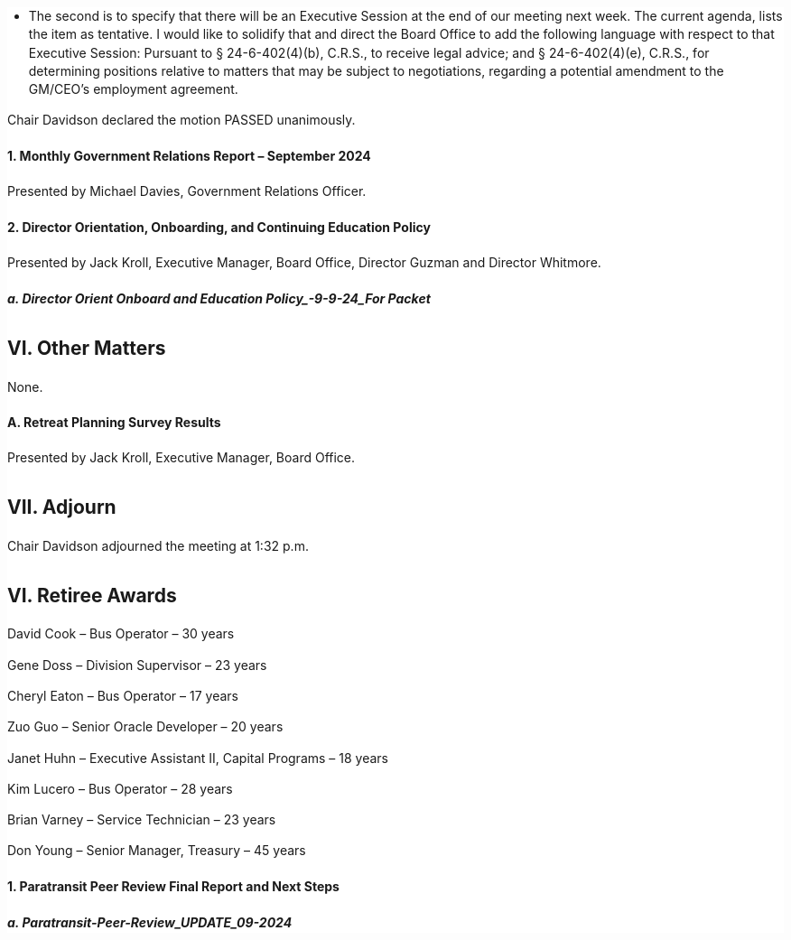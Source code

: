 - The second is to specify that there will be an Executive Session at the end of our meeting next week. The current agenda, lists the item as tentative. I would like to solidify that and direct the Board Office to add the following language with respect to that Executive Session:  Pursuant to § 24-6-402(4)(b), C.R.S., to receive legal advice; and § 24-6-402(4)(e), C.R.S., for determining positions relative to matters that may be subject to negotiations, regarding a potential amendment to the GM/CEO’s employment agreement.

Chair Davidson declared the motion PASSED unanimously.

#### 1. Monthly Government Relations Report – September 2024

Presented by Michael Davies, Government Relations Officer.

#### 2. Director Orientation, Onboarding, and Continuing Education Policy

Presented by Jack Kroll, Executive Manager, Board Office, Director Guzman and Director Whitmore.

##### a. Director Orient Onboard and Education Policy_-9-9-24_For Packet

## VI. Other Matters

None.

#### A. Retreat Planning Survey Results

Presented by Jack Kroll, Executive Manager, Board Office.

## VII. Adjourn

Chair Davidson adjourned the meeting at 1:32 p.m.

## VI. Retiree Awards

David Cook – Bus Operator – 30 years

Gene Doss – Division Supervisor – 23 years

Cheryl Eaton – Bus Operator – 17 years

Zuo Guo – Senior Oracle Developer – 20 years

Janet Huhn – Executive Assistant II, Capital Programs – 18 years

Kim Lucero – Bus Operator – 28 years

Brian Varney – Service Technician – 23 years

Don Young – Senior Manager, Treasury – 45 years

#### 1. Paratransit Peer Review Final Report and Next Steps

##### a. Paratransit-Peer-Review_UPDATE_09-2024
